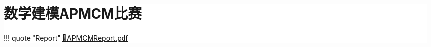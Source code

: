 # 数学建模APMCM比赛

!!! quote "Report"
    [📄APMCMReport.pdf](https://gitee.com/yang-junyin/bloglib/raw/master/APMCMReport.pdf)
	<embed src="https://gitee.com/yang-junyin/bloglib/raw/master/APMCMReport.pdf" width="500" height="19700">
